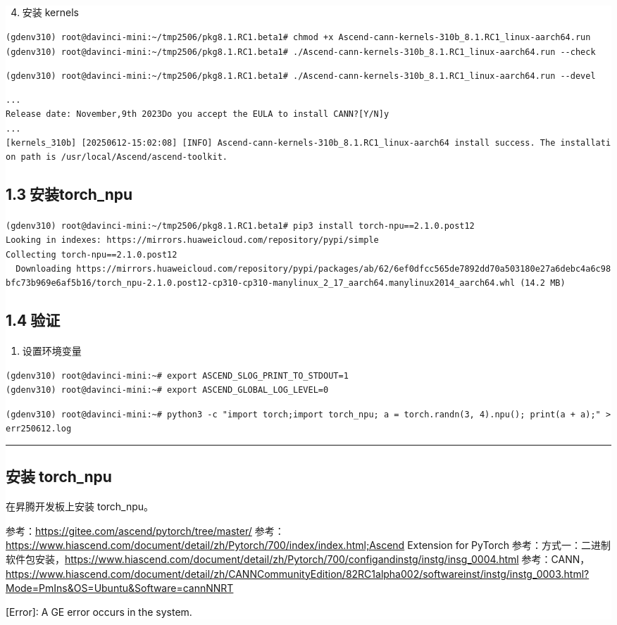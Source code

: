 4. 安装 kernels
```
(gdenv310) root@davinci-mini:~/tmp2506/pkg8.1.RC1.beta1# chmod +x Ascend-cann-kernels-310b_8.1.RC1_linux-aarch64.run
(gdenv310) root@davinci-mini:~/tmp2506/pkg8.1.RC1.beta1# ./Ascend-cann-kernels-310b_8.1.RC1_linux-aarch64.run --check
```
```
(gdenv310) root@davinci-mini:~/tmp2506/pkg8.1.RC1.beta1# ./Ascend-cann-kernels-310b_8.1.RC1_linux-aarch64.run --devel
```
```
...
Release date: November,9th 2023Do you accept the EULA to install CANN?[Y/N]y
...
[kernels_310b] [20250612-15:02:08] [INFO] Ascend-cann-kernels-310b_8.1.RC1_linux-aarch64 install success. The installation path is /usr/local/Ascend/ascend-toolkit.
```
## 1.3 安装torch_npu 

```
(gdenv310) root@davinci-mini:~/tmp2506/pkg8.1.RC1.beta1# pip3 install torch-npu==2.1.0.post12
Looking in indexes: https://mirrors.huaweicloud.com/repository/pypi/simple
Collecting torch-npu==2.1.0.post12
  Downloading https://mirrors.huaweicloud.com/repository/pypi/packages/ab/62/6ef0dfcc565de7892dd70a503180e27a6debc4a6c98bfc73b969e6af5b16/torch_npu-2.1.0.post12-cp310-cp310-manylinux_2_17_aarch64.manylinux2014_aarch64.whl (14.2 MB)
```

## 1.4 验证

1. 设置环境变量
```
(gdenv310) root@davinci-mini:~# export ASCEND_SLOG_PRINT_TO_STDOUT=1
(gdenv310) root@davinci-mini:~# export ASCEND_GLOBAL_LOG_LEVEL=0
```

```
(gdenv310) root@davinci-mini:~# python3 -c "import torch;import torch_npu; a = torch.randn(3, 4).npu(); print(a + a);" > err250612.log
```



---

## 安装 torch_npu

在昇腾开发板上安装 torch_npu。

参考：https://gitee.com/ascend/pytorch/tree/master/
参考：https://www.hiascend.com/document/detail/zh/Pytorch/700/index/index.html;Ascend Extension for PyTorch
参考：方式一：二进制软件包安装，https://www.hiascend.com/document/detail/zh/Pytorch/700/configandinstg/instg/insg_0004.html
参考：CANN，https://www.hiascend.com/document/detail/zh/CANNCommunityEdition/82RC1alpha002/softwareinst/instg/instg_0003.html?Mode=PmIns&OS=Ubuntu&Software=cannNNRT


[Error]: A GE error occurs in the system.